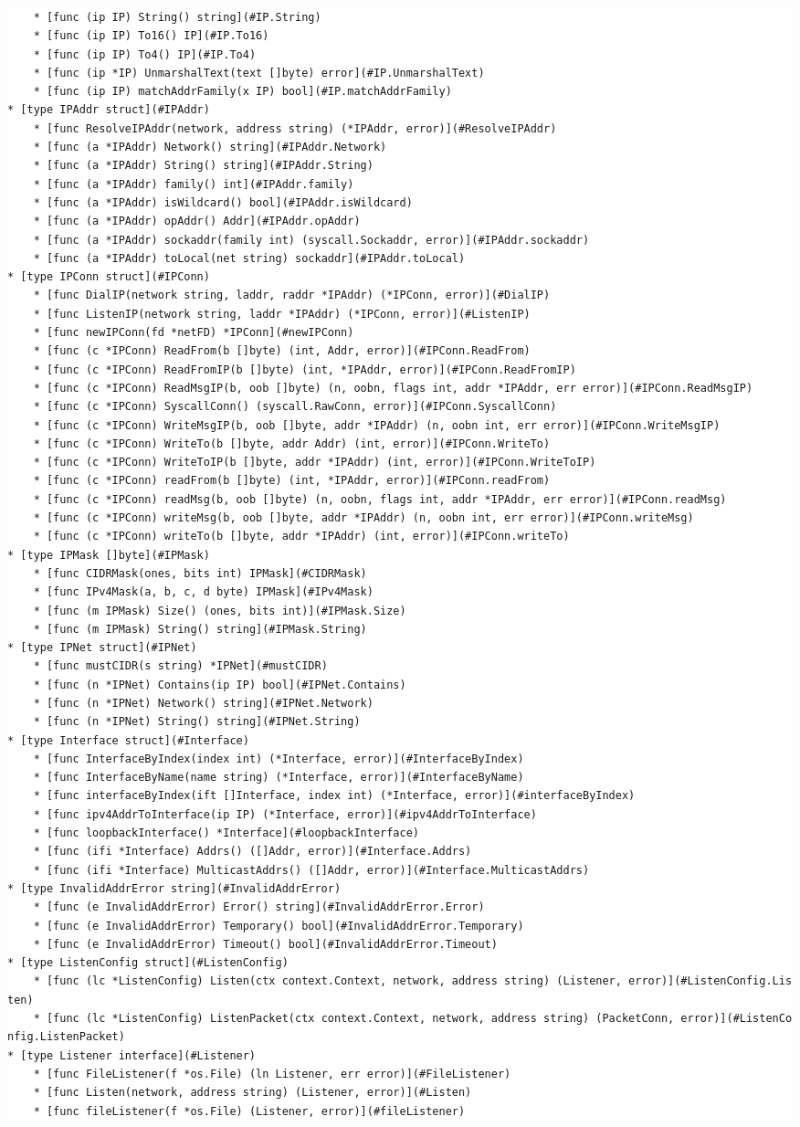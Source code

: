         * [func (ip IP) String() string](#IP.String)
        * [func (ip IP) To16() IP](#IP.To16)
        * [func (ip IP) To4() IP](#IP.To4)
        * [func (ip *IP) UnmarshalText(text []byte) error](#IP.UnmarshalText)
        * [func (ip IP) matchAddrFamily(x IP) bool](#IP.matchAddrFamily)
    * [type IPAddr struct](#IPAddr)
        * [func ResolveIPAddr(network, address string) (*IPAddr, error)](#ResolveIPAddr)
        * [func (a *IPAddr) Network() string](#IPAddr.Network)
        * [func (a *IPAddr) String() string](#IPAddr.String)
        * [func (a *IPAddr) family() int](#IPAddr.family)
        * [func (a *IPAddr) isWildcard() bool](#IPAddr.isWildcard)
        * [func (a *IPAddr) opAddr() Addr](#IPAddr.opAddr)
        * [func (a *IPAddr) sockaddr(family int) (syscall.Sockaddr, error)](#IPAddr.sockaddr)
        * [func (a *IPAddr) toLocal(net string) sockaddr](#IPAddr.toLocal)
    * [type IPConn struct](#IPConn)
        * [func DialIP(network string, laddr, raddr *IPAddr) (*IPConn, error)](#DialIP)
        * [func ListenIP(network string, laddr *IPAddr) (*IPConn, error)](#ListenIP)
        * [func newIPConn(fd *netFD) *IPConn](#newIPConn)
        * [func (c *IPConn) ReadFrom(b []byte) (int, Addr, error)](#IPConn.ReadFrom)
        * [func (c *IPConn) ReadFromIP(b []byte) (int, *IPAddr, error)](#IPConn.ReadFromIP)
        * [func (c *IPConn) ReadMsgIP(b, oob []byte) (n, oobn, flags int, addr *IPAddr, err error)](#IPConn.ReadMsgIP)
        * [func (c *IPConn) SyscallConn() (syscall.RawConn, error)](#IPConn.SyscallConn)
        * [func (c *IPConn) WriteMsgIP(b, oob []byte, addr *IPAddr) (n, oobn int, err error)](#IPConn.WriteMsgIP)
        * [func (c *IPConn) WriteTo(b []byte, addr Addr) (int, error)](#IPConn.WriteTo)
        * [func (c *IPConn) WriteToIP(b []byte, addr *IPAddr) (int, error)](#IPConn.WriteToIP)
        * [func (c *IPConn) readFrom(b []byte) (int, *IPAddr, error)](#IPConn.readFrom)
        * [func (c *IPConn) readMsg(b, oob []byte) (n, oobn, flags int, addr *IPAddr, err error)](#IPConn.readMsg)
        * [func (c *IPConn) writeMsg(b, oob []byte, addr *IPAddr) (n, oobn int, err error)](#IPConn.writeMsg)
        * [func (c *IPConn) writeTo(b []byte, addr *IPAddr) (int, error)](#IPConn.writeTo)
    * [type IPMask []byte](#IPMask)
        * [func CIDRMask(ones, bits int) IPMask](#CIDRMask)
        * [func IPv4Mask(a, b, c, d byte) IPMask](#IPv4Mask)
        * [func (m IPMask) Size() (ones, bits int)](#IPMask.Size)
        * [func (m IPMask) String() string](#IPMask.String)
    * [type IPNet struct](#IPNet)
        * [func mustCIDR(s string) *IPNet](#mustCIDR)
        * [func (n *IPNet) Contains(ip IP) bool](#IPNet.Contains)
        * [func (n *IPNet) Network() string](#IPNet.Network)
        * [func (n *IPNet) String() string](#IPNet.String)
    * [type Interface struct](#Interface)
        * [func InterfaceByIndex(index int) (*Interface, error)](#InterfaceByIndex)
        * [func InterfaceByName(name string) (*Interface, error)](#InterfaceByName)
        * [func interfaceByIndex(ift []Interface, index int) (*Interface, error)](#interfaceByIndex)
        * [func ipv4AddrToInterface(ip IP) (*Interface, error)](#ipv4AddrToInterface)
        * [func loopbackInterface() *Interface](#loopbackInterface)
        * [func (ifi *Interface) Addrs() ([]Addr, error)](#Interface.Addrs)
        * [func (ifi *Interface) MulticastAddrs() ([]Addr, error)](#Interface.MulticastAddrs)
    * [type InvalidAddrError string](#InvalidAddrError)
        * [func (e InvalidAddrError) Error() string](#InvalidAddrError.Error)
        * [func (e InvalidAddrError) Temporary() bool](#InvalidAddrError.Temporary)
        * [func (e InvalidAddrError) Timeout() bool](#InvalidAddrError.Timeout)
    * [type ListenConfig struct](#ListenConfig)
        * [func (lc *ListenConfig) Listen(ctx context.Context, network, address string) (Listener, error)](#ListenConfig.Listen)
        * [func (lc *ListenConfig) ListenPacket(ctx context.Context, network, address string) (PacketConn, error)](#ListenConfig.ListenPacket)
    * [type Listener interface](#Listener)
        * [func FileListener(f *os.File) (ln Listener, err error)](#FileListener)
        * [func Listen(network, address string) (Listener, error)](#Listen)
        * [func fileListener(f *os.File) (Listener, error)](#fileListener)